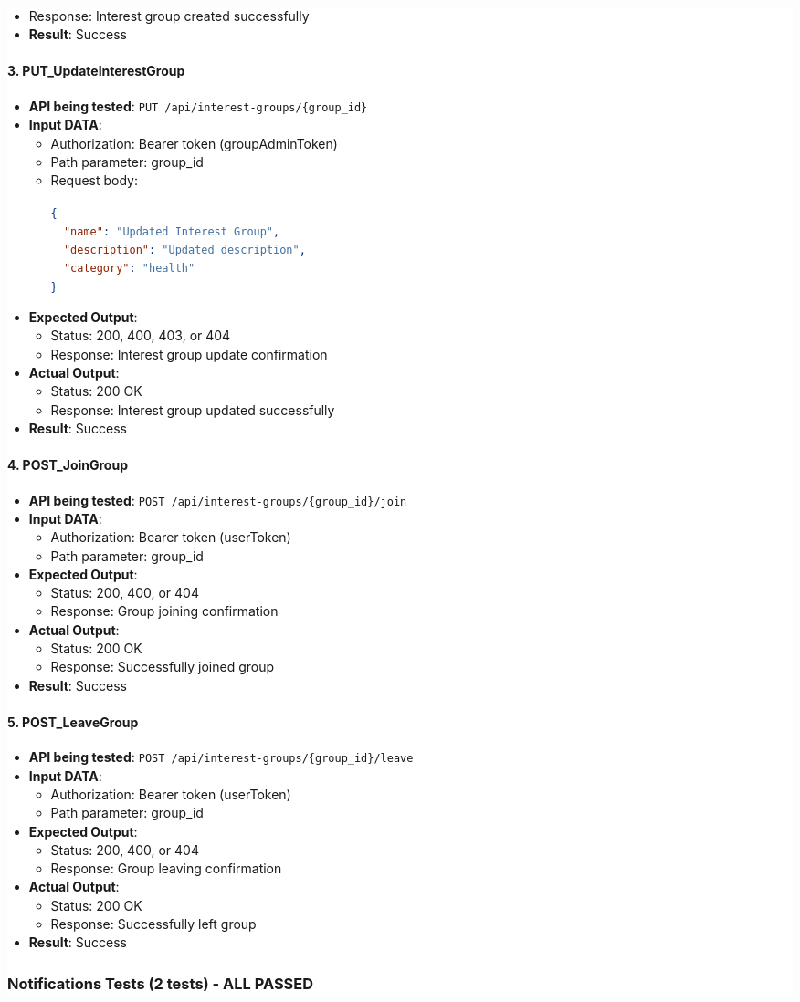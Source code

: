   - Response: Interest group created successfully
- **Result**: Success

#### 3. PUT_UpdateInterestGroup
- **API being tested**: `PUT /api/interest-groups/{group_id}`
- **Input DATA**:
  - Authorization: Bearer token (groupAdminToken)
  - Path parameter: group_id
  - Request body:
    ```json
    {
      "name": "Updated Interest Group",
      "description": "Updated description",
      "category": "health"
    }
    ```
- **Expected Output**:
  - Status: 200, 400, 403, or 404
  - Response: Interest group update confirmation
- **Actual Output**:
  - Status: 200 OK
  - Response: Interest group updated successfully
- **Result**: Success

#### 4. POST_JoinGroup
- **API being tested**: `POST /api/interest-groups/{group_id}/join`
- **Input DATA**:
  - Authorization: Bearer token (userToken)
  - Path parameter: group_id
- **Expected Output**:
  - Status: 200, 400, or 404
  - Response: Group joining confirmation
- **Actual Output**:
  - Status: 200 OK
  - Response: Successfully joined group
- **Result**: Success

#### 5. POST_LeaveGroup
- **API being tested**: `POST /api/interest-groups/{group_id}/leave`
- **Input DATA**:
  - Authorization: Bearer token (userToken)
  - Path parameter: group_id
- **Expected Output**:
  - Status: 200, 400, or 404
  - Response: Group leaving confirmation
- **Actual Output**:
  - Status: 200 OK
  - Response: Successfully left group
- **Result**: Success

### Notifications Tests (2 tests) - ALL PASSED

